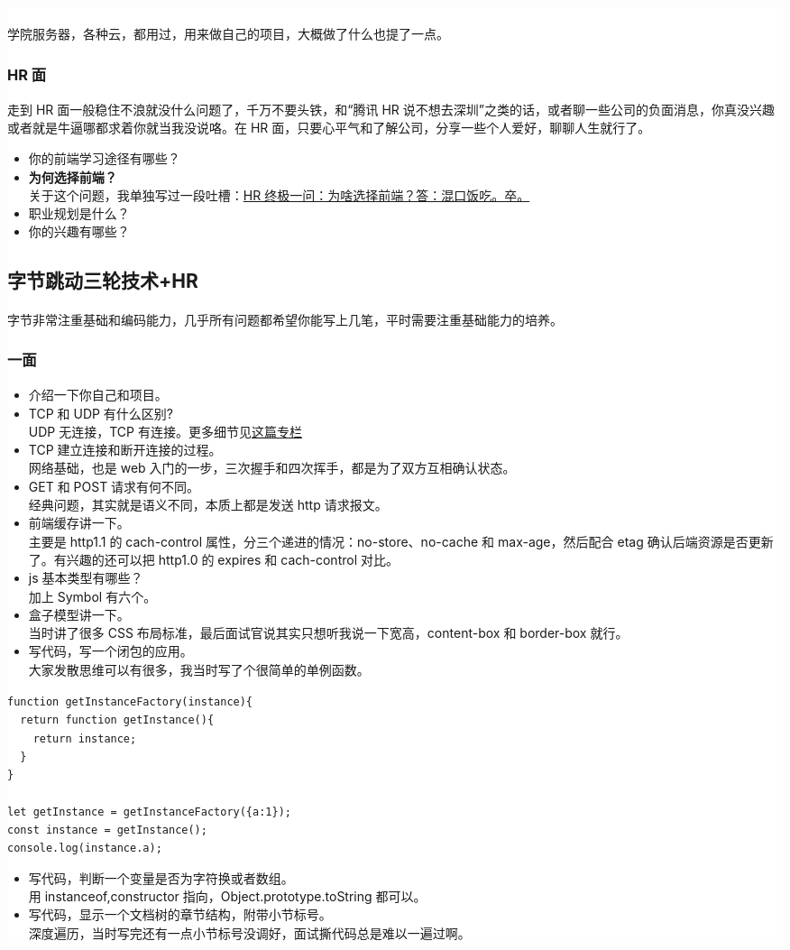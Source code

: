   <br>学院服务器，各种云，都用过，用来做自己的项目，大概做了什么也提了一点。

### HR 面

走到 HR 面一般稳住不浪就没什么问题了，千万不要头铁，和“腾讯 HR 说不想去深圳”之类的话，或者聊一些公司的负面消息，你真没兴趣或者就是牛逼哪都求着你就当我没说咯。在 HR 面，只要心平气和了解公司，分享一些个人爱好，聊聊人生就行了。

- 你的前端学习途径有哪些？
- **为何选择前端？**
  <br>关于这个问题，我单独写过一段吐槽：[HR 终极一问：为啥选择前端？答：混口饭吃。卒。](https://juejin.im/post/5e7365ed5188252bea6f3ccf)
- 职业规划是什么？
- 你的兴趣有哪些？

## 字节跳动三轮技术+HR

字节非常注重基础和编码能力，几乎所有问题都希望你能写上几笔，平时需要注重基础能力的培养。

### 一面

- 介绍一下你自己和项目。
- TCP 和 UDP 有什么区别?
  <br>UDP 无连接，TCP 有连接。更多细节见[这篇专栏](https://zhuanlan.zhihu.com/p/24860273)
- TCP 建立连接和断开连接的过程。
  <br>网络基础，也是 web 入门的一步，三次握手和四次挥手，都是为了双方互相确认状态。
- GET 和 POST 请求有何不同。
  <br>经典问题，其实就是语义不同，本质上都是发送 http 请求报文。
- 前端缓存讲一下。
  <br>主要是 http1.1 的 cach-control 属性，分三个递进的情况：no-store、no-cache 和 max-age，然后配合 etag 确认后端资源是否更新了。有兴趣的还可以把 http1.0 的 expires 和 cach-control 对比。
- js 基本类型有哪些？
  <br>加上 Symbol 有六个。
- 盒子模型讲一下。
  <br>当时讲了很多 CSS 布局标准，最后面试官说其实只想听我说一下宽高，content-box 和 border-box 就行。
- 写代码，写一个闭包的应用。
  <br>大家发散思维可以有很多，我当时写了个很简单的单例函数。

```
function getInstanceFactory(instance){
  return function getInstance(){
    return instance;
  }
}

let getInstance = getInstanceFactory({a:1});
const instance = getInstance();
console.log(instance.a);
```

- 写代码，判断一个变量是否为字符换或者数组。
  <br>用 instanceof,constructor 指向，Object.prototype.toString 都可以。
- 写代码，显示一个文档树的章节结构，附带小节标号。
  <br>深度遍历，当时写完还有一点小节标号没调好，面试撕代码总是难以一遍过啊。
